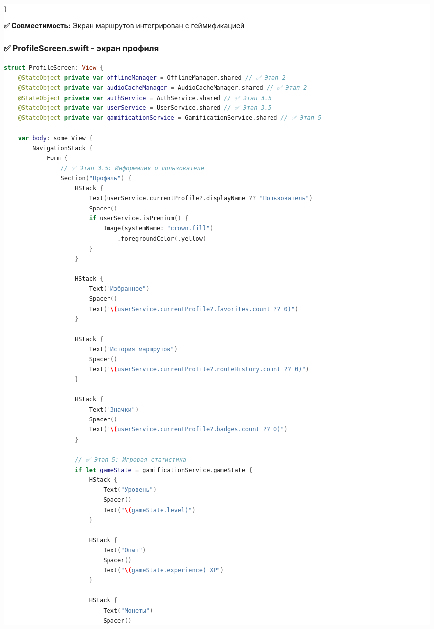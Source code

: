 ```swift
}
```

**✅ Совместимость:** Экран маршрутов интегрирован с геймификацией

### **✅ ProfileScreen.swift - экран профиля**
```swift
struct ProfileScreen: View {
    @StateObject private var offlineManager = OfflineManager.shared // ✅ Этап 2
    @StateObject private var audioCacheManager = AudioCacheManager.shared // ✅ Этап 2
    @StateObject private var authService = AuthService.shared // ✅ Этап 3.5
    @StateObject private var userService = UserService.shared // ✅ Этап 3.5
    @StateObject private var gamificationService = GamificationService.shared // ✅ Этап 5
    
    var body: some View {
        NavigationStack {
            Form {
                // ✅ Этап 3.5: Информация о пользователе
                Section("Профиль") {
                    HStack {
                        Text(userService.currentProfile?.displayName ?? "Пользователь")
                        Spacer()
                        if userService.isPremium() {
                            Image(systemName: "crown.fill")
                                .foregroundColor(.yellow)
                        }
                    }
                    
                    HStack {
                        Text("Избранное")
                        Spacer()
                        Text("\(userService.currentProfile?.favorites.count ?? 0)")
                    }
                    
                    HStack {
                        Text("История маршрутов")
                        Spacer()
                        Text("\(userService.currentProfile?.routeHistory.count ?? 0)")
                    }
                    
                    HStack {
                        Text("Значки")
                        Spacer()
                        Text("\(userService.currentProfile?.badges.count ?? 0)")
                    }
                    
                    // ✅ Этап 5: Игровая статистика
                    if let gameState = gamificationService.gameState {
                        HStack {
                            Text("Уровень")
                            Spacer()
                            Text("\(gameState.level)")
                        }
                        
                        HStack {
                            Text("Опыт")
                            Spacer()
                            Text("\(gameState.experience) XP")
                        }
                        
                        HStack {
                            Text("Монеты")
                            Spacer()
```
